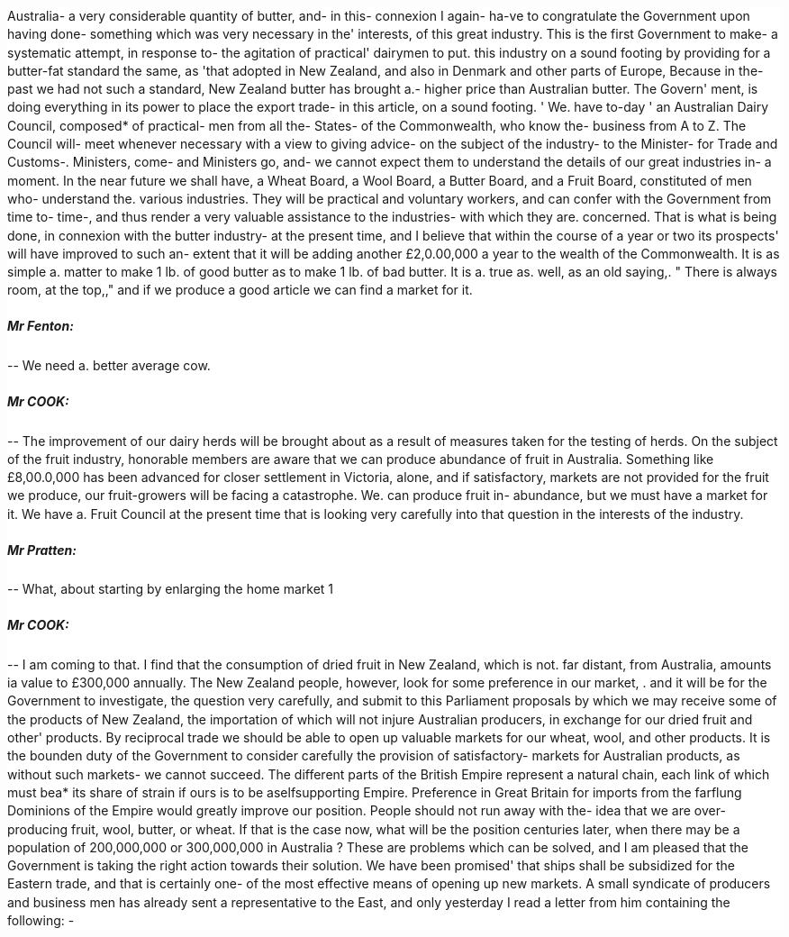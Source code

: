 Australia- a very considerable quantity of butter, and- in this- connexion I again- ha-ve to congratulate the Government upon having done- something which was very necessary in the' interests, of this great industry. This is the first Government to make- a systematic attempt, in response to- the agitation of practical' dairymen to put. this industry on a sound footing by providing for a butter-fat standard the same, as 'that adopted in New Zealand, and also in Denmark and other parts of Europe, Because in the- past we had not such a standard, New Zealand butter has brought a.- higher  price than Australian butter. The Govern' ment, is doing everything in its power to place the export trade- in this article, on a sound footing. ' We. have to-day ' an Australian Dairy Council, composed* of practical- men from all the- States- of the Commonwealth, who know the- business from A to Z. The Council will- meet whenever necessary with a view to giving advice- on the subject of the industry- to the Minister- for Trade and Customs-. Ministers, come- and Ministers go, and- we cannot expect them to understand the details of our great industries in- a moment. In the near future we shall have, a Wheat Board, a Wool Board, a Butter Board, and a Fruit Board, constituted of men who- understand the. various industries. They will be practical and voluntary workers, and can confer with the Government from time to- time-, and thus render a very valuable assistance to the industries- with which they are. concerned. That is what is being done, in connexion with the butter industry- at the present time, and I believe that within the course of a year or two its prospects' will have improved to such an- extent that it will be adding another £2,0.00,000 a year to the wealth of the Commonwealth. It is as simple a. matter to make 1 lb. of good butter as to make 1 lb. of bad butter. It is a. true as. well, as an old saying,. " There is always room, at the top,," and if we produce a good article we can find a market for it. 

##### Mr Fenton:

-- We need a. better average cow. 

##### Mr COOK:

-- The improvement of our dairy herds will be brought about as a result of measures taken for the testing of herds. On the subject of the fruit industry, honorable members are aware that we can produce abundance of fruit in Australia. Something like £8,00.0,000 has been advanced for closer settlement  in Victoria, alone, and if satisfactory, markets are not provided for the fruit we produce, our fruit-growers will be facing a catastrophe. We. can produce fruit in- abundance, but we must have a market for it. We have a. Fruit Council at the present time that is looking very carefully into that question in the interests of the industry. 

##### Mr Pratten:

--  What, about starting by enlarging the home market 1 

##### Mr COOK:

-- I am coming to that. I find that the consumption of dried fruit in New Zealand, which is not. far distant, from Australia, amounts ia value to £300,000 annually. The New Zealand people, however, look for some preference in our market, . and it will be for the Government to investigate, the question very carefully, and submit to this Parliament proposals by which we may receive some of the products of New Zealand, the importation of which will not injure Australian producers, in exchange for our dried fruit and other' products. By reciprocal trade we should be able to open up valuable markets for our wheat, wool, and other products. It is the bounden duty of the Government to consider carefully the provision of satisfactory- markets for Australian products, as without such markets- we cannot succeed. The different parts of the British Empire represent a natural chain, each link of which must bea* its share of strain if ours is to be aselfsupporting Empire. Preference in Great Britain for imports from the farflung Dominions of the Empire would greatly improve our position. People should not run away with the- idea that we are over-producing fruit, wool, butter, or wheat. If that is the case now, what will be the position centuries later, when there may be a population of 200,000,000 or 300,000,000 in Australia ? These are problems which can be solved, and I am pleased that the Government is taking the right action towards their solution. We have been promised' that ships shall be subsidized for the Eastern trade, and that is certainly one- of the most effective means of opening up new markets. A small syndicate of producers and business men has already sent a representative to the East, and only yesterday I read a letter from him containing the following: - 
